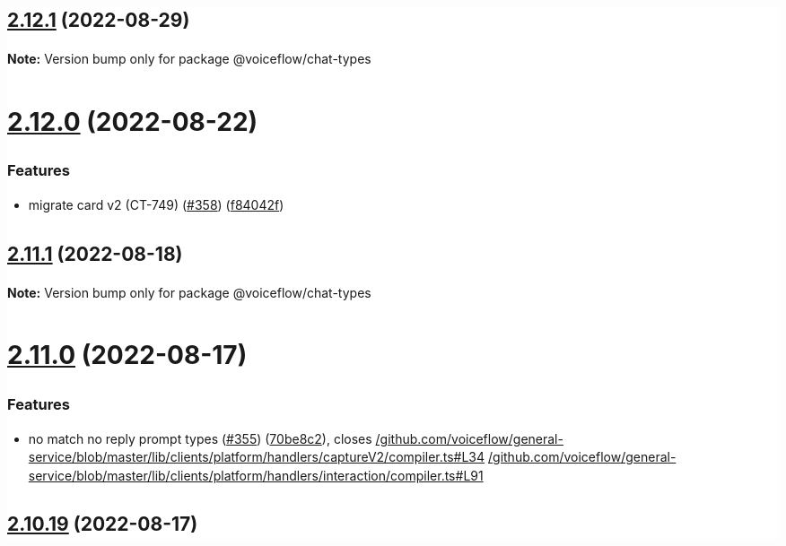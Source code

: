 



## [2.12.1](https://github.com/voiceflow/libs/compare/@voiceflow/chat-types@2.12.0...@voiceflow/chat-types@2.12.1) (2022-08-29)

**Note:** Version bump only for package @voiceflow/chat-types





# [2.12.0](https://github.com/voiceflow/libs/compare/@voiceflow/chat-types@2.11.1...@voiceflow/chat-types@2.12.0) (2022-08-22)


### Features

* migrate card v2 (CT-749) ([#358](https://github.com/voiceflow/libs/issues/358)) ([f84042f](https://github.com/voiceflow/libs/commit/f84042f78ae827b9b73cf28bcf7dfb21b6e427f3))





## [2.11.1](https://github.com/voiceflow/libs/compare/@voiceflow/chat-types@2.11.0...@voiceflow/chat-types@2.11.1) (2022-08-18)

**Note:** Version bump only for package @voiceflow/chat-types





# [2.11.0](https://github.com/voiceflow/libs/compare/@voiceflow/chat-types@2.10.19...@voiceflow/chat-types@2.11.0) (2022-08-17)


### Features

* no match no reply prompt types ([#355](https://github.com/voiceflow/libs/issues/355)) ([70be8c2](https://github.com/voiceflow/libs/commit/70be8c264d982eb000960c1454349bb8a5cdcf60)), closes [/github.com/voiceflow/general-service/blob/master/lib/clients/platform/handlers/captureV2/compiler.ts#L34](https://github.com//github.com/voiceflow/general-service/blob/master/lib/clients/platform/handlers/captureV2/compiler.ts/issues/L34) [/github.com/voiceflow/general-service/blob/master/lib/clients/platform/handlers/interaction/compiler.ts#L91](https://github.com//github.com/voiceflow/general-service/blob/master/lib/clients/platform/handlers/interaction/compiler.ts/issues/L91)





## [2.10.19](https://github.com/voiceflow/libs/compare/@voiceflow/chat-types@2.10.18...@voiceflow/chat-types@2.10.19) (2022-08-17)
